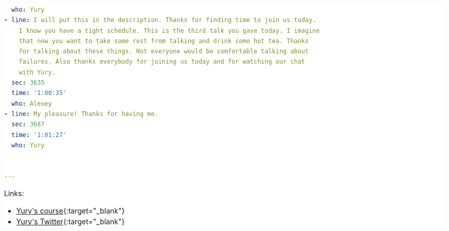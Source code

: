 ```yaml
  who: Yury
- line: I will put this in the description. Thanks for finding time to join us today.
    I know you have a tight schedule. This is the third talk you gave today. I imagine
    that now you want to take some rest from talking and drink some hot tea. Thanks
    for talking about these things. Not everyone would be comfortable talking about
    failures. Also thanks everybody for joining us today and for watching our chat
    with Yury.
  sec: 3635
  time: '1:00:35'
  who: Alexey
- line: My pleasure! Thanks for having me.
  sec: 3687
  time: '1:01:27'
  who: Yury


---
```



Links:

- [Yury's course](https://mlcourse.ai/){:target="_blank"}
- [Yury's Twitter](https://twitter.com/ykashnitsky){:target="_blank"}